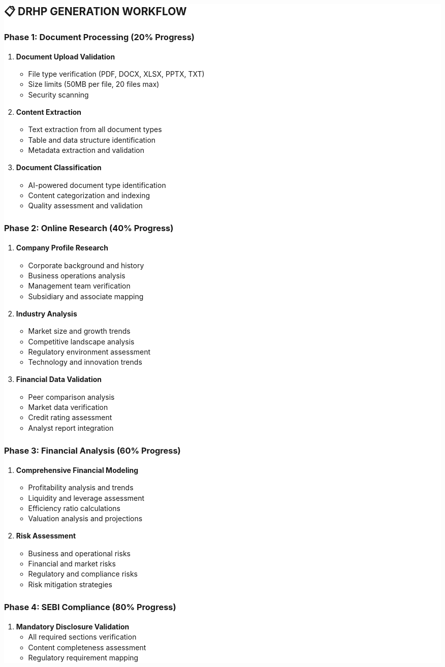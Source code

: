 
## 📋 DRHP GENERATION WORKFLOW

### Phase 1: Document Processing (20% Progress)
1. **Document Upload Validation**
   - File type verification (PDF, DOCX, XLSX, PPTX, TXT)
   - Size limits (50MB per file, 20 files max)
   - Security scanning

2. **Content Extraction**
   - Text extraction from all document types
   - Table and data structure identification
   - Metadata extraction and validation

3. **Document Classification**
   - AI-powered document type identification
   - Content categorization and indexing
   - Quality assessment and validation

### Phase 2: Online Research (40% Progress)
1. **Company Profile Research**
   - Corporate background and history
   - Business operations analysis
   - Management team verification
   - Subsidiary and associate mapping

2. **Industry Analysis**
   - Market size and growth trends
   - Competitive landscape analysis
   - Regulatory environment assessment
   - Technology and innovation trends

3. **Financial Data Validation**
   - Peer comparison analysis
   - Market data verification
   - Credit rating assessment
   - Analyst report integration

### Phase 3: Financial Analysis (60% Progress)
1. **Comprehensive Financial Modeling**
   - Profitability analysis and trends
   - Liquidity and leverage assessment
   - Efficiency ratio calculations
   - Valuation analysis and projections

2. **Risk Assessment**
   - Business and operational risks
   - Financial and market risks
   - Regulatory and compliance risks
   - Risk mitigation strategies

### Phase 4: SEBI Compliance (80% Progress)
1. **Mandatory Disclosure Validation**
   - All required sections verification
   - Content completeness assessment
   - Regulatory requirement mapping
